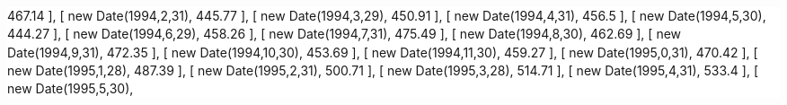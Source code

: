 467.14 
],
[
 new Date(1994,2,31),
445.77 
],
[
 new Date(1994,3,29),
450.91 
],
[
 new Date(1994,4,31),
456.5 
],
[
 new Date(1994,5,30),
444.27 
],
[
 new Date(1994,6,29),
458.26 
],
[
 new Date(1994,7,31),
475.49 
],
[
 new Date(1994,8,30),
462.69 
],
[
 new Date(1994,9,31),
472.35 
],
[
 new Date(1994,10,30),
453.69 
],
[
 new Date(1994,11,30),
459.27 
],
[
 new Date(1995,0,31),
470.42 
],
[
 new Date(1995,1,28),
487.39 
],
[
 new Date(1995,2,31),
500.71 
],
[
 new Date(1995,3,28),
514.71 
],
[
 new Date(1995,4,31),
533.4 
],
[
 new Date(1995,5,30),